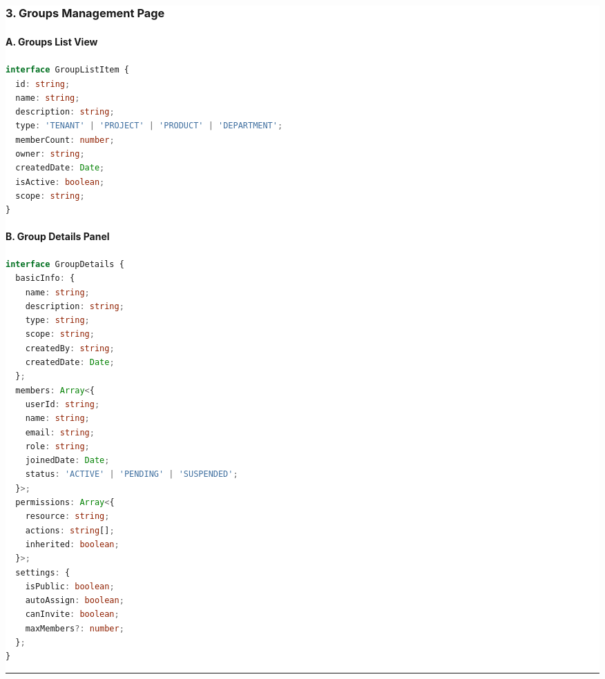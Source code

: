### **3. Groups Management Page**

#### **A. Groups List View**
```typescript
interface GroupListItem {
  id: string;
  name: string;
  description: string;
  type: 'TENANT' | 'PROJECT' | 'PRODUCT' | 'DEPARTMENT';
  memberCount: number;
  owner: string;
  createdDate: Date;
  isActive: boolean;
  scope: string;
}
```

#### **B. Group Details Panel**
```typescript
interface GroupDetails {
  basicInfo: {
    name: string;
    description: string;
    type: string;
    scope: string;
    createdBy: string;
    createdDate: Date;
  };
  members: Array<{
    userId: string;
    name: string;
    email: string;
    role: string;
    joinedDate: Date;
    status: 'ACTIVE' | 'PENDING' | 'SUSPENDED';
  }>;
  permissions: Array<{
    resource: string;
    actions: string[];
    inherited: boolean;
  }>;
  settings: {
    isPublic: boolean;
    autoAssign: boolean;
    canInvite: boolean;
    maxMembers?: number;
  };
}
```

---

